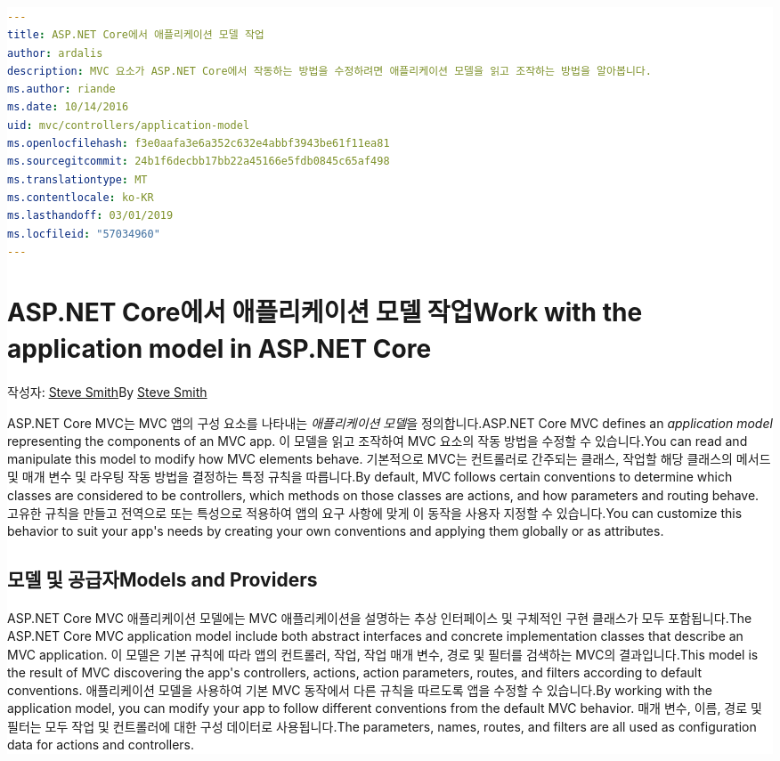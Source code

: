 ```yaml
---
title: ASP.NET Core에서 애플리케이션 모델 작업
author: ardalis
description: MVC 요소가 ASP.NET Core에서 작동하는 방법을 수정하려면 애플리케이션 모델을 읽고 조작하는 방법을 알아봅니다.
ms.author: riande
ms.date: 10/14/2016
uid: mvc/controllers/application-model
ms.openlocfilehash: f3e0aafa3e6a352c632e4abbf3943be61f11ea81
ms.sourcegitcommit: 24b1f6decbb17bb22a45166e5fdb0845c65af498
ms.translationtype: MT
ms.contentlocale: ko-KR
ms.lasthandoff: 03/01/2019
ms.locfileid: "57034960"
---
```

# <a name="work-with-the-application-model-in-aspnet-core"></a><span data-ttu-id="682f2-103">ASP.NET Core에서 애플리케이션 모델 작업</span><span class="sxs-lookup"><span data-stu-id="682f2-103">Work with the application model in ASP.NET Core</span></span>

<span data-ttu-id="682f2-104">작성자: [Steve Smith](https://ardalis.com/)</span><span class="sxs-lookup"><span data-stu-id="682f2-104">By [Steve Smith](https://ardalis.com/)</span></span>

<span data-ttu-id="682f2-105">ASP.NET Core MVC는 MVC 앱의 구성 요소를 나타내는 *애플리케이션 모델*을 정의합니다.</span><span class="sxs-lookup"><span data-stu-id="682f2-105">ASP.NET Core MVC defines an *application model* representing the components of an MVC app.</span></span> <span data-ttu-id="682f2-106">이 모델을 읽고 조작하여 MVC 요소의 작동 방법을 수정할 수 있습니다.</span><span class="sxs-lookup"><span data-stu-id="682f2-106">You can read and manipulate this model to modify how MVC elements behave.</span></span> <span data-ttu-id="682f2-107">기본적으로 MVC는 컨트롤러로 간주되는 클래스, 작업할 해당 클래스의 메서드 및 매개 변수 및 라우팅 작동 방법을 결정하는 특정 규칙을 따릅니다.</span><span class="sxs-lookup"><span data-stu-id="682f2-107">By default, MVC follows certain conventions to determine which classes are considered to be controllers, which methods on those classes are actions, and how parameters and routing behave.</span></span> <span data-ttu-id="682f2-108">고유한 규칙을 만들고 전역으로 또는 특성으로 적용하여 앱의 요구 사항에 맞게 이 동작을 사용자 지정할 수 있습니다.</span><span class="sxs-lookup"><span data-stu-id="682f2-108">You can customize this behavior to suit your app's needs by creating your own conventions and applying them globally or as attributes.</span></span>

## <a name="models-and-providers"></a><span data-ttu-id="682f2-109">모델 및 공급자</span><span class="sxs-lookup"><span data-stu-id="682f2-109">Models and Providers</span></span>

<span data-ttu-id="682f2-110">ASP.NET Core MVC 애플리케이션 모델에는 MVC 애플리케이션을 설명하는 추상 인터페이스 및 구체적인 구현 클래스가 모두 포함됩니다.</span><span class="sxs-lookup"><span data-stu-id="682f2-110">The ASP.NET Core MVC application model include both abstract interfaces and concrete implementation classes that describe an MVC application.</span></span> <span data-ttu-id="682f2-111">이 모델은 기본 규칙에 따라 앱의 컨트롤러, 작업, 작업 매개 변수, 경로 및 필터를 검색하는 MVC의 결과입니다.</span><span class="sxs-lookup"><span data-stu-id="682f2-111">This model is the result of MVC discovering the app's controllers, actions, action parameters, routes, and filters according to default conventions.</span></span> <span data-ttu-id="682f2-112">애플리케이션 모델을 사용하여 기본 MVC 동작에서 다른 규칙을 따르도록 앱을 수정할 수 있습니다.</span><span class="sxs-lookup"><span data-stu-id="682f2-112">By working with the application model, you can modify your app to follow different conventions from the default MVC behavior.</span></span> <span data-ttu-id="682f2-113">매개 변수, 이름, 경로 및 필터는 모두 작업 및 컨트롤러에 대한 구성 데이터로 사용됩니다.</span><span class="sxs-lookup"><span data-stu-id="682f2-113">The parameters, names, routes, and filters are all used as configuration data for actions and controllers.</span></span>
